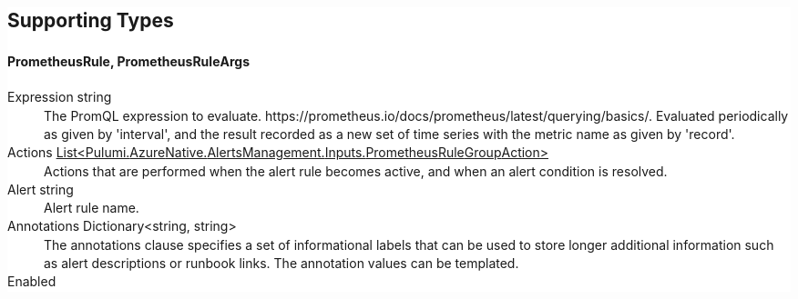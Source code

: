 





## Supporting Types



<h4 id="prometheusrule">
Prometheus<wbr>Rule<pulumi-choosable type="language" values="python,go" class="inline">, Prometheus<wbr>Rule<wbr>Args</pulumi-choosable>
</h4>

<div>
<pulumi-choosable type="language" values="csharp">
<dl class="resources-properties"><dt class="property-required"
            title="Required">
        <span id="expression_csharp">
<a data-swiftype-name="resource-property" data-swiftype-type="text" href="#expression_csharp" style="color: inherit; text-decoration: inherit;">Expression</a>
</span>
        <span class="property-indicator"></span>
        <span class="property-type">string</span>
    </dt>
    <dd>The PromQL expression to evaluate. https://prometheus.io/docs/prometheus/latest/querying/basics/. Evaluated periodically as given by 'interval', and the result recorded as a new set of time series with the metric name as given by 'record'.</dd><dt class="property-optional"
            title="Optional">
        <span id="actions_csharp">
<a data-swiftype-name="resource-property" data-swiftype-type="text" href="#actions_csharp" style="color: inherit; text-decoration: inherit;">Actions</a>
</span>
        <span class="property-indicator"></span>
        <span class="property-type"><a href="#prometheusrulegroupaction">List&lt;Pulumi.<wbr>Azure<wbr>Native.<wbr>Alerts<wbr>Management.<wbr>Inputs.<wbr>Prometheus<wbr>Rule<wbr>Group<wbr>Action&gt;</a></span>
    </dt>
    <dd>Actions that are performed when the alert rule becomes active, and when an alert condition is resolved.</dd><dt class="property-optional"
            title="Optional">
        <span id="alert_csharp">
<a data-swiftype-name="resource-property" data-swiftype-type="text" href="#alert_csharp" style="color: inherit; text-decoration: inherit;">Alert</a>
</span>
        <span class="property-indicator"></span>
        <span class="property-type">string</span>
    </dt>
    <dd>Alert rule name.</dd><dt class="property-optional"
            title="Optional">
        <span id="annotations_csharp">
<a data-swiftype-name="resource-property" data-swiftype-type="text" href="#annotations_csharp" style="color: inherit; text-decoration: inherit;">Annotations</a>
</span>
        <span class="property-indicator"></span>
        <span class="property-type">Dictionary&lt;string, string&gt;</span>
    </dt>
    <dd>The annotations clause specifies a set of informational labels that can be used to store longer additional information such as alert descriptions or runbook links. The annotation values can be templated.</dd><dt class="property-optional"
            title="Optional">
        <span id="enabled_csharp">
<a data-swiftype-name="resource-property" data-swiftype-type="text" href="#enabled_csharp" style="color: inherit; text-decoration: inherit;">Enabled</a>
</span>
        <span class="property-indicator"></span>